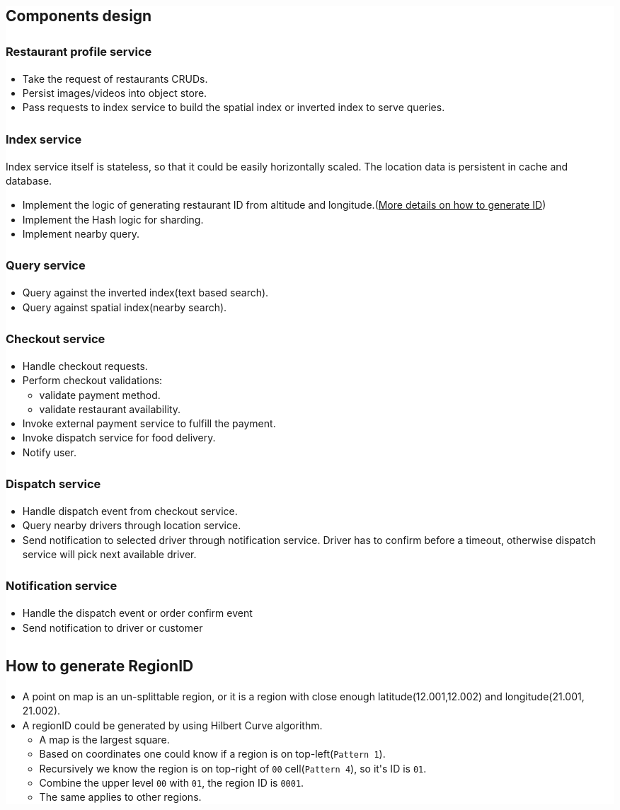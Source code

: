 ## Components design

### Restaurant profile service

- Take the request of restaurants CRUDs.
- Persist images/videos into object store.
- Pass requests to index service to build the spatial index or inverted index to serve queries.

### Index service

Index service itself is stateless, so that it could be easily horizontally scaled. The location data is persistent in
cache and database.

- Implement the logic of generating restaurant ID from altitude and longitude.([More details on how to generate ID](#how-to-generate-regionid))
- Implement the Hash logic for sharding.
- Implement nearby query.

### Query service

- Query against the inverted index(text based search).
- Query against spatial index(nearby search).

### Checkout service

- Handle checkout requests.
- Perform checkout validations:
  - validate payment method.
  - validate restaurant availability.
- Invoke external payment service to fulfill the payment.
- Invoke dispatch service for food delivery.
- Notify user.

### Dispatch service

- Handle dispatch event from checkout service.
- Query nearby drivers through location service.
- Send notification to selected driver through notification service. Driver has to confirm before a timeout, otherwise
  dispatch service will pick next available driver.

### Notification service

- Handle the dispatch event or order confirm event
- Send notification to driver or customer

## How to generate RegionID

- A point on map is an un-splittable region, or it is a region with close enough latitude(12.001,12.002) and
  longitude(21.001, 21.002).
- A regionID could be generated by using Hilbert Curve algorithm.
  - A map is the largest square.
  - Based on coordinates one could know if a region is on top-left(`Pattern 1`).
  - Recursively we know the region is on top-right of `00` cell(`Pattern 4`), so it's ID is `01`.
  - Combine the upper level `00` with `01`, the region ID is `0001`.
  - The same applies to other regions.
